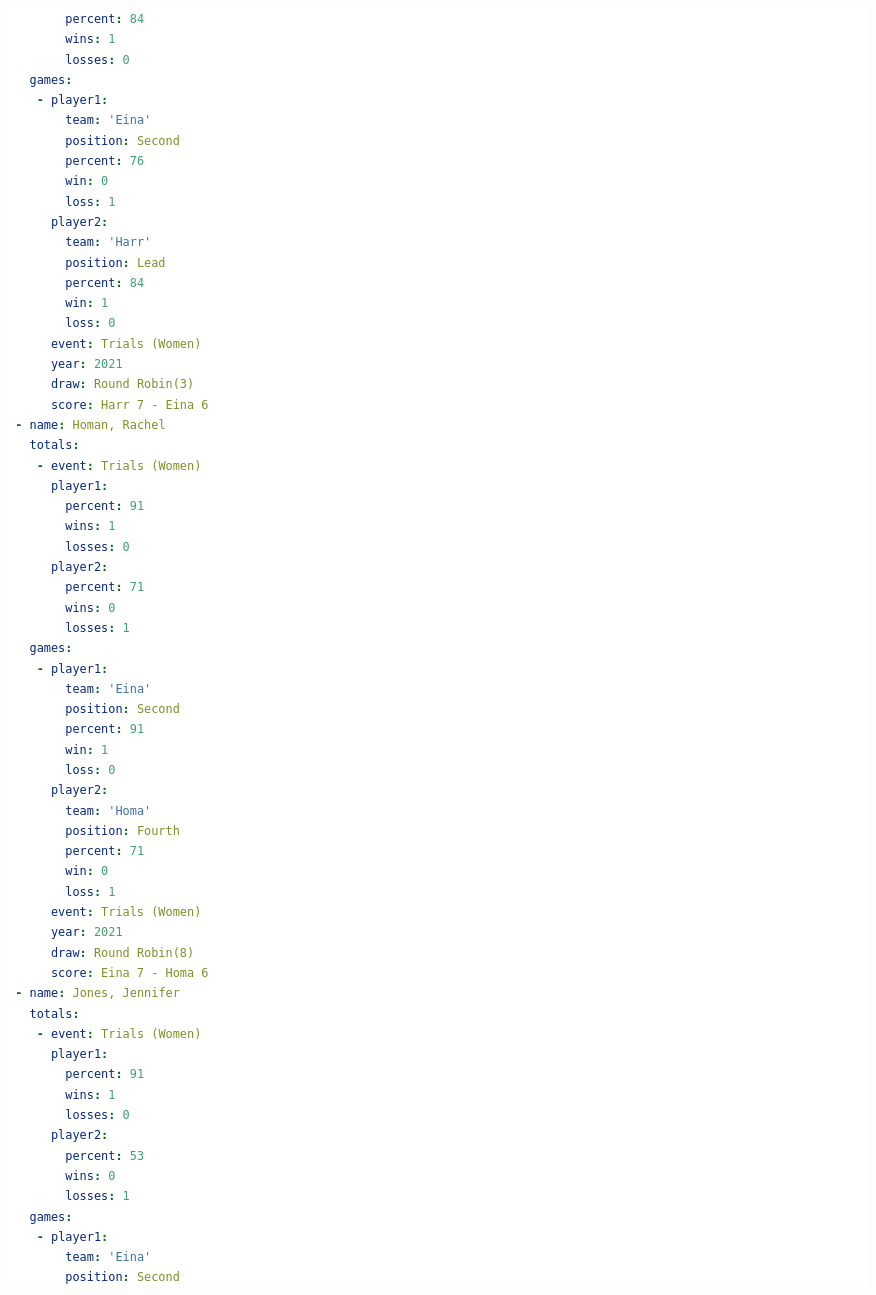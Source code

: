 ```yaml
        percent: 84
        wins: 1
        losses: 0
   games:
    - player1:
        team: 'Eina'
        position: Second
        percent: 76
        win: 0
        loss: 1
      player2:
        team: 'Harr'
        position: Lead
        percent: 84
        win: 1
        loss: 0
      event: Trials (Women)
      year: 2021
      draw: Round Robin(3)
      score: Harr 7 - Eina 6
 - name: Homan, Rachel
   totals:
    - event: Trials (Women)
      player1:
        percent: 91
        wins: 1
        losses: 0
      player2:
        percent: 71
        wins: 0
        losses: 1
   games:
    - player1:
        team: 'Eina'
        position: Second
        percent: 91
        win: 1
        loss: 0
      player2:
        team: 'Homa'
        position: Fourth
        percent: 71
        win: 0
        loss: 1
      event: Trials (Women)
      year: 2021
      draw: Round Robin(8)
      score: Eina 7 - Homa 6
 - name: Jones, Jennifer
   totals:
    - event: Trials (Women)
      player1:
        percent: 91
        wins: 1
        losses: 0
      player2:
        percent: 53
        wins: 0
        losses: 1
   games:
    - player1:
        team: 'Eina'
        position: Second
```